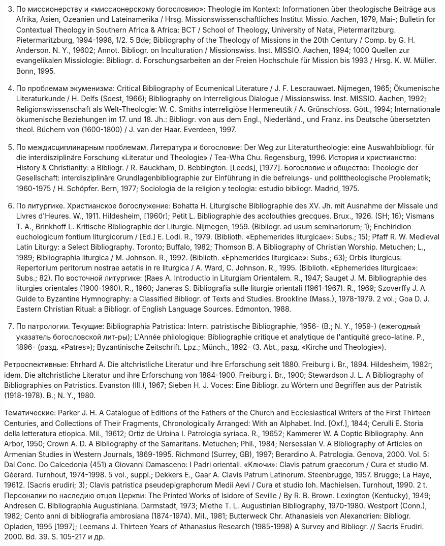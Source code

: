 3. По миссионерству и «миссионерскому богословию»: Theologie im Kontext: Informationen über theologische Beiträge aus Afrika, Asien, Ozeanien und Lateinamerika / Hrsg. Missionswissenschaftliches Institut Missio. Aachen, 1979, Mai-; Bulletin for Contextual Theology in Southern Africa & Africa: BCT / School of Theology, University of Natal, Pietermaritzburg. Pietermaritzburg, 1994-1998, 1/2. 5 Bde; Bibliography of the Theology of Missions in the 20th Century / Comp. by G. H. Anderson. N. Y., 19602; Annot. Bibliogr. on Inculturation / Missionswiss. Inst. MISSIO. Aachen, 1994; 1000 Quellen zur evangelikalen Missiologie: Bibliogr. d. Forschungsarbeiten an der Freien Hochschule für Mission bis 1993 / Hrsg. K. W. Müller. Bonn, 1995.

4. По проблемам экуменизма: Critical Bibliography of Ecumenical Literature / J. F. Lescrauwaet. Nijmegen, 1965; Ökumenische Literaturkunde / H. Delfs (Soest, 1966); Bibliography on Interreligious Dialogue / Missionswiss. Inst. MISSIO. Aachen, 1992; Religionswissenschaft als Welt-Theologie: W. C. Smiths interreligiöse Hermeneutik / A. Grünschloss. Gött., 1994; Internationale ökumenische Beziehungen im 17. und 18. Jh.: Bibliogr. von aus dem Engl., Niederländ., und Franz. ins Deutsche übersetzten theol. Büchern von (1600-1800) / J. van der Haar. Everdeen, 1997.

5. По междисциплинарным проблемам. Литература и богословие: Der Weg zur Literaturtheologie: eine Auswahlbibliogr. für die interdisziplinäre Forschung «Literatur und Theologie» / Tea-Wha Chu. Regensburg, 1996. История и христианство: History & Christianity: a Bibliogr. / R. Bauckham, D. Bebbington. [Leeds], [1977]. Богословие и общество: Theologie der Gesellschaft: interdisziplinäre Grundlagenbibliographie zur Einführung in die befreiungs- und polittheologische Problematik; 1960-1975 / H. Schöpfer. Bern, 1977; Sociologia de la religion y teologia: estudio bibliogr. Madrid, 1975.

6. По литургике. Христианское богослужение: Bohatta H. Liturgische Bibliographie des XV. Jh. mit Ausnahme der Missale und Livres d'Heures. W., 1911. Hildesheim, [1960r]; Petit L. Bibliographie des acolouthies grecques. Brux., 1926. (SH; 16); Vismans T. A., Brinkhoff L. Kritische Bibliographie der Liturgie. Nijmegen, 1959. (Bibliogr. ad usum seminariorum; 1); Enchiridion euchologicum fontium liturgicorum / [Ed.] E. Lodi. R., 1979. (Biblioth. «Ephemerides liturgicae»: Subs.; 15); Pfaff R. W. Medieval Latin Liturgy: a Select Bibliography. Toronto; Buffalo, 1982; Thomson B. A Bibliography of Christian Worship. Metuchen; L., 1989; Bibliographia liturgica / M. Johnson. R., 1992. (Biblioth. «Ephemerides liturgicae»: Subs.; 63); Orbis liturgicus: Repertorium peritorum nostrae aetatis in re liturgica / A. Ward, C. Johnson. R., 1995. (Biblioth. «Ephemerides liturgicae»: Subs.; 82). По восточной литургике: (Raes A. Introductio in Liturgiam Orientalem. R., 1947; Sauget J. M. Bibliographie des liturgies orientales (1900-1960). R., 1960; Janeras S. Bibliografia sulle liturgie orientali (1961-1967). R., 1969; Szoverffy J. A Guide to Byzantine Hymnography: a Classified Bibliogr. of Texts and Studies. Brookline (Mass.), 1978-1979. 2 vol.; Goa D. J. Eastern Christian Ritual: a Bibliogr. of English Language Sources. Edmonton, 1988.

7. По патрологии. Текущие: Bibliographia Patristica: Intern. patristische Bibliographie, 1956- (B.; N. Y., 1959-) (ежегодный указатель богословской лит-ры); L'Année philologique: Bibliographie critique et analytique de l'antiquité greco-latine. P., 1896- (разд. «Patres»); Byzantinische Zeitschrift. Lpz.; Münch., 1892- (3. Abt., разд. «Kirche und Theologie»).

Ретроспективные: Ehrhard A. Die altchristliche Literatur und ihre Erforschung seit 1880. Freiburg i. Br., 1894. Hildesheim, 1982r; idem. Die altchristliche Literatur und ihre Erforschung von 1884-1900. Freiburg i. Br., 1900; Stewardson J. L. A Bibliography of Bibliographies on Patristics. Evanston (Ill.), 1967; Sieben H. J. Voces: Eine Bibliogr. zu Wörtern und Begriffen aus der Patristik (1918-1978). B.; N. Y., 1980.

Тематические: Parker J. H. A Сatalogue of Еditions of the Fathers of the Church and Ecclesiastical Writers of the First Thirteen Centuries, and Collections of Their Fragments, Chronologically Arranged: With an Alphabet. Ind. [Oxf.], 1844; Cerulli E. Storia della letteratura etiopica. Mil., 19612; Ortiz de Urbina I. Patrologia syriaca. R., 19652; Kammerer W. A Coptic Bibliography. Ann Arbor, 1950; Crown A. D. A Bibliography of the Samaritans. Metuchen; Phil., 1984; Nersessian V. A Bibliography of Articles on Armenian Studies in Western Journals, 1869-1995. Richmond (Surrey, GB), 1997; Berardino A. Patrologia. Genova, 2000. Vol. 5: Dal Conc. Do Calcedonia (451) a Giovanni Damasceno: I Padri orientali. «Ключи»: Clavis patrum graecorum / Сura et studio M. Géerard. Turnhout, 1974-1998. 5 vol., suppl.; Dekkers E., Gaar A. Clavis Patrum Latinorum. Steenbrugge, 1957. Brugge; La Haye, 19612. (Sacris erudiri; 3); Clavis patristica pseudepigraphorum Medii Aevi / Cura et studio Ioh. Machielsen. Turnhout, 1990. 2 t. Персоналии по наследию отцов Церкви: The Printed Works of Isidore of Seville / By R. B. Brown. Lexington (Kentucky), 1949; Andresen C. Bibliographia Augustiniana. Darmstadt, 1973; Miethe T. L. Augustinian Bibliography, 1970-1980. Westport (Conn.), 1982; Cento anni di bibliografia ambrosiana (1874-1974). Mil., 1981; Butterweck Chr. Athanasieis von Alexandrien: Bibliogr. Opladen, 1995 [1997]; Leemans J. Thirteen Years of Athanasius Research (1985-1998) A Survey and Bibliogr. // Sacris Erudiri. 2000. Bd. 39. S. 105-217 и др.
